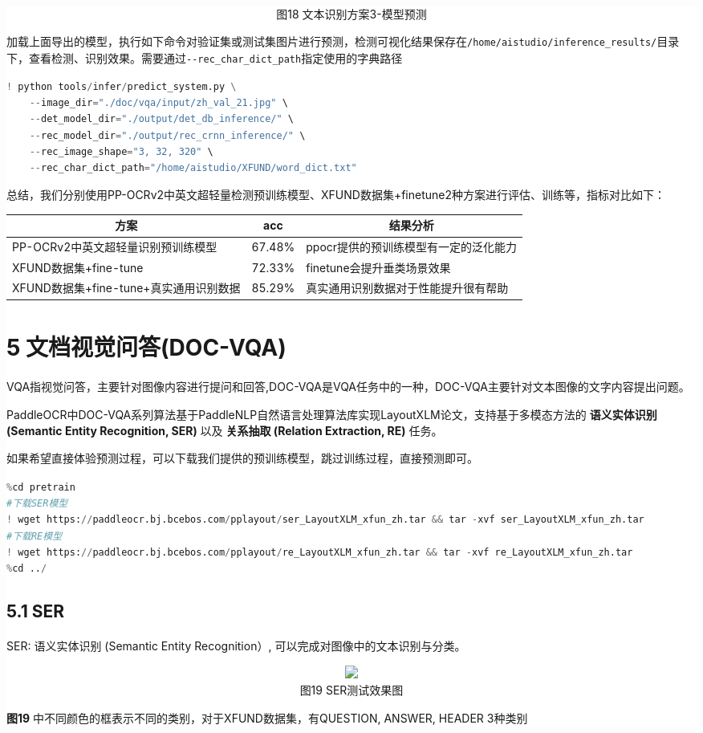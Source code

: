 <center>图18 文本识别方案3-模型预测</center>

加载上面导出的模型，执行如下命令对验证集或测试集图片进行预测，检测可视化结果保存在`/home/aistudio/inference_results/`目录下，查看检测、识别效果。需要通过`--rec_char_dict_path`指定使用的字典路径


```python
! python tools/infer/predict_system.py \
    --image_dir="./doc/vqa/input/zh_val_21.jpg" \
    --det_model_dir="./output/det_db_inference/" \
    --rec_model_dir="./output/rec_crnn_inference/" \
    --rec_image_shape="3, 32, 320" \
    --rec_char_dict_path="/home/aistudio/XFUND/word_dict.txt"
```

总结，我们分别使用PP-OCRv2中英文超轻量检测预训练模型、XFUND数据集+finetune2种方案进行评估、训练等，指标对比如下：

| 方案 | acc  | 结果分析 |
| -------- | -------- | -------- |
| PP-OCRv2中英文超轻量识别预训练模型     | 67.48%    | ppocr提供的预训练模型有一定的泛化能力     |
| XFUND数据集+fine-tune    |72.33%     | finetune会提升垂类场景效果    |
| XFUND数据集+fine-tune+真实通用识别数据    | 85.29%     | 真实通用识别数据对于性能提升很有帮助    |

# 5 文档视觉问答(DOC-VQA)

VQA指视觉问答，主要针对图像内容进行提问和回答,DOC-VQA是VQA任务中的一种，DOC-VQA主要针对文本图像的文字内容提出问题。

PaddleOCR中DOC-VQA系列算法基于PaddleNLP自然语言处理算法库实现LayoutXLM论文，支持基于多模态方法的 **语义实体识别 (Semantic Entity Recognition, SER)** 以及 **关系抽取 (Relation Extraction, RE)**    任务。

如果希望直接体验预测过程，可以下载我们提供的预训练模型，跳过训练过程，直接预测即可。


```python
%cd pretrain
#下载SER模型
! wget https://paddleocr.bj.bcebos.com/pplayout/ser_LayoutXLM_xfun_zh.tar && tar -xvf ser_LayoutXLM_xfun_zh.tar
#下载RE模型
! wget https://paddleocr.bj.bcebos.com/pplayout/re_LayoutXLM_xfun_zh.tar && tar -xvf re_LayoutXLM_xfun_zh.tar
%cd ../
```


## 5.1 SER

SER: 语义实体识别 (Semantic Entity Recognition）, 可以完成对图像中的文本识别与分类。 

<center><img src='https://ai-studio-static-online.cdn.bcebos.com/a3b25766f3074d2facdf88d4a60fc76612f51992fd124cf5bd846b213130665b' width='700'></center>
<center>图19 SER测试效果图</center>

**图19** 中不同颜色的框表示不同的类别，对于XFUND数据集，有QUESTION, ANSWER, HEADER 3种类别
